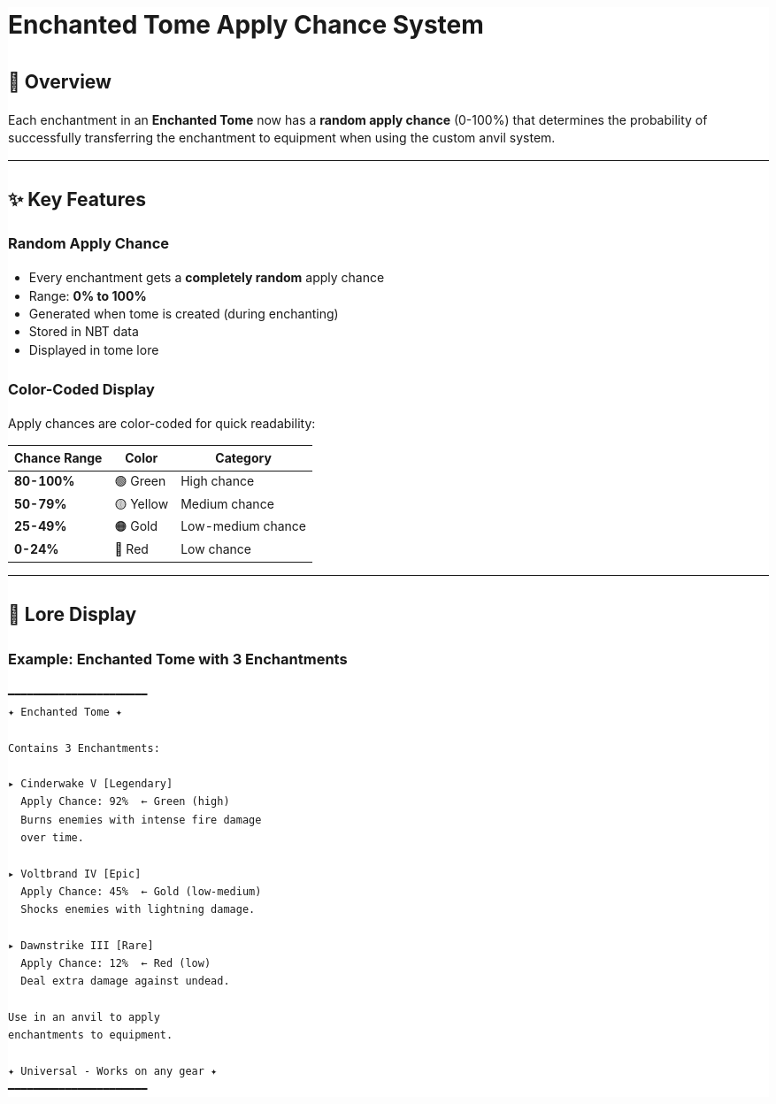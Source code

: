 # Enchanted Tome Apply Chance System

## 🎲 Overview

Each enchantment in an **Enchanted Tome** now has a **random apply chance** (0-100%) that determines the probability of successfully transferring the enchantment to equipment when using the custom anvil system.

---

## ✨ Key Features

### Random Apply Chance
- Every enchantment gets a **completely random** apply chance
- Range: **0% to 100%**
- Generated when tome is created (during enchanting)
- Stored in NBT data
- Displayed in tome lore

### Color-Coded Display
Apply chances are color-coded for quick readability:

| Chance Range | Color | Category |
|--------------|-------|----------|
| **80-100%** | 🟢 Green | High chance |
| **50-79%** | 🟡 Yellow | Medium chance |
| **25-49%** | 🟠 Gold | Low-medium chance |
| **0-24%** | 🔴 Red | Low chance |

---

## 📖 Lore Display

### Example: Enchanted Tome with 3 Enchantments

```
━━━━━━━━━━━━━━━━━━━━━━
✦ Enchanted Tome ✦

Contains 3 Enchantments:

▸ Cinderwake V [Legendary]
  Apply Chance: 92%  ← Green (high)
  Burns enemies with intense fire damage
  over time.

▸ Voltbrand IV [Epic]
  Apply Chance: 45%  ← Gold (low-medium)
  Shocks enemies with lightning damage.

▸ Dawnstrike III [Rare]
  Apply Chance: 12%  ← Red (low)
  Deal extra damage against undead.

Use in an anvil to apply
enchantments to equipment.

✦ Universal - Works on any gear ✦
━━━━━━━━━━━━━━━━━━━━━━
```